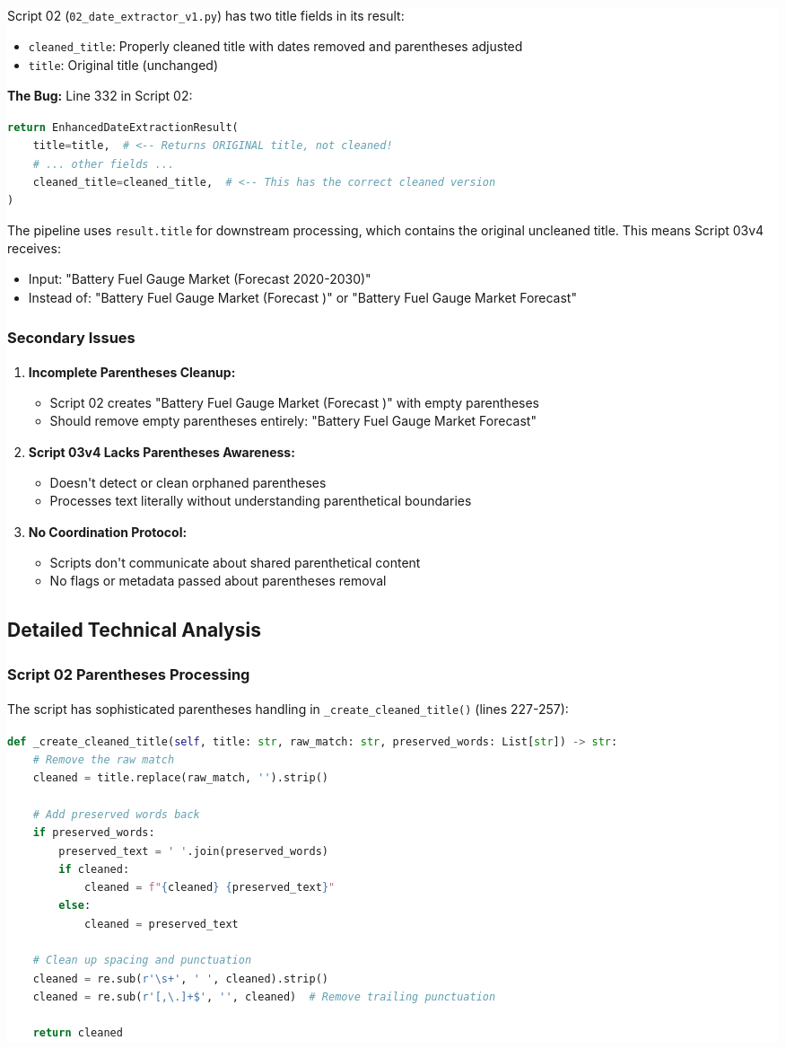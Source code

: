 Script 02 (`02_date_extractor_v1.py`) has two title fields in its result:
- `cleaned_title`: Properly cleaned title with dates removed and parentheses adjusted
- `title`: Original title (unchanged)

**The Bug:** Line 332 in Script 02:
```python
return EnhancedDateExtractionResult(
    title=title,  # <-- Returns ORIGINAL title, not cleaned!
    # ... other fields ...
    cleaned_title=cleaned_title,  # <-- This has the correct cleaned version
)
```

The pipeline uses `result.title` for downstream processing, which contains the original uncleaned title. This means Script 03v4 receives:
- Input: "Battery Fuel Gauge Market (Forecast 2020-2030)"
- Instead of: "Battery Fuel Gauge Market (Forecast )" or "Battery Fuel Gauge Market Forecast"

### Secondary Issues

1. **Incomplete Parentheses Cleanup:**
   - Script 02 creates "Battery Fuel Gauge Market (Forecast )" with empty parentheses
   - Should remove empty parentheses entirely: "Battery Fuel Gauge Market Forecast"

2. **Script 03v4 Lacks Parentheses Awareness:**
   - Doesn't detect or clean orphaned parentheses
   - Processes text literally without understanding parenthetical boundaries

3. **No Coordination Protocol:**
   - Scripts don't communicate about shared parenthetical content
   - No flags or metadata passed about parentheses removal

## Detailed Technical Analysis

### Script 02 Parentheses Processing

The script has sophisticated parentheses handling in `_create_cleaned_title()` (lines 227-257):
```python
def _create_cleaned_title(self, title: str, raw_match: str, preserved_words: List[str]) -> str:
    # Remove the raw match
    cleaned = title.replace(raw_match, '').strip()
    
    # Add preserved words back
    if preserved_words:
        preserved_text = ' '.join(preserved_words)
        if cleaned:
            cleaned = f"{cleaned} {preserved_text}"
        else:
            cleaned = preserved_text
    
    # Clean up spacing and punctuation
    cleaned = re.sub(r'\s+', ' ', cleaned).strip()
    cleaned = re.sub(r'[,\.]+$', '', cleaned)  # Remove trailing punctuation
    
    return cleaned
```
